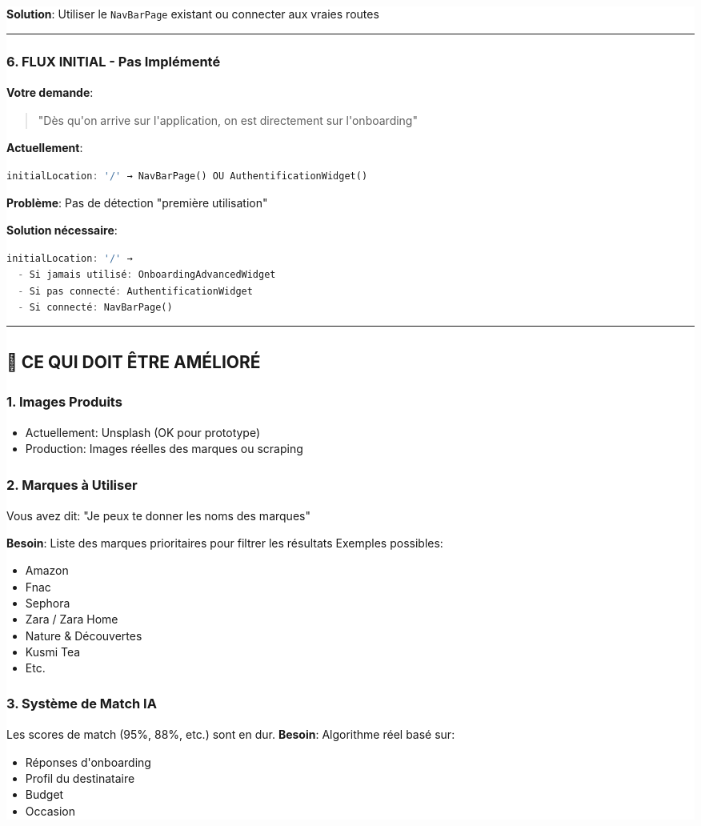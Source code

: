 **Solution**: Utiliser le `NavBarPage` existant ou connecter aux vraies routes

---

### 6. **FLUX INITIAL - Pas Implémenté**

**Votre demande**:
> "Dès qu'on arrive sur l'application, on est directement sur l'onboarding"

**Actuellement**:
```dart
initialLocation: '/' → NavBarPage() OU AuthentificationWidget()
```

**Problème**: Pas de détection "première utilisation"

**Solution nécessaire**:
```dart
initialLocation: '/' →
  - Si jamais utilisé: OnboardingAdvancedWidget
  - Si pas connecté: AuthentificationWidget
  - Si connecté: NavBarPage()
```

---

## 🔧 CE QUI DOIT ÊTRE AMÉLIORÉ

### 1. **Images Produits**
- Actuellement: Unsplash (OK pour prototype)
- Production: Images réelles des marques ou scraping

### 2. **Marques à Utiliser**
Vous avez dit: "Je peux te donner les noms des marques"

**Besoin**: Liste des marques prioritaires pour filtrer les résultats
Exemples possibles:
- Amazon
- Fnac
- Sephora
- Zara / Zara Home
- Nature & Découvertes
- Kusmi Tea
- Etc.

### 3. **Système de Match IA**
Les scores de match (95%, 88%, etc.) sont en dur.
**Besoin**: Algorithme réel basé sur:
- Réponses d'onboarding
- Profil du destinataire
- Budget
- Occasion
